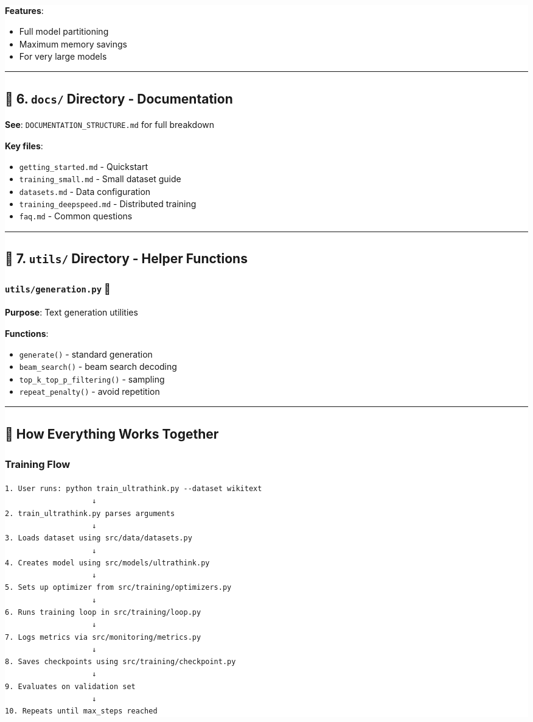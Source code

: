 **Features**:
- Full model partitioning
- Maximum memory savings
- For very large models

---

## 📂 6. `docs/` Directory - Documentation

**See**: `DOCUMENTATION_STRUCTURE.md` for full breakdown

**Key files**:
- `getting_started.md` - Quickstart
- `training_small.md` - Small dataset guide
- `datasets.md` - Data configuration
- `training_deepspeed.md` - Distributed training
- `faq.md` - Common questions

---

## 📂 7. `utils/` Directory - Helper Functions

### `utils/generation.py` 🎨
**Purpose**: Text generation utilities

**Functions**:
- `generate()` - standard generation
- `beam_search()` - beam search decoding
- `top_k_top_p_filtering()` - sampling
- `repeat_penalty()` - avoid repetition

---

## 🔄 How Everything Works Together

### Training Flow

```mermaid
1. User runs: python train_ultrathink.py --dataset wikitext
                    ↓
2. train_ultrathink.py parses arguments
                    ↓
3. Loads dataset using src/data/datasets.py
                    ↓
4. Creates model using src/models/ultrathink.py
                    ↓
5. Sets up optimizer from src/training/optimizers.py
                    ↓
6. Runs training loop in src/training/loop.py
                    ↓
7. Logs metrics via src/monitoring/metrics.py
                    ↓
8. Saves checkpoints using src/training/checkpoint.py
                    ↓
9. Evaluates on validation set
                    ↓
10. Repeats until max_steps reached
```
